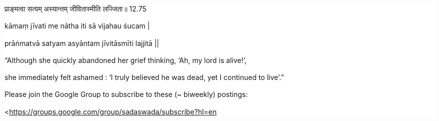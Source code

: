 प्राङ्मत्वा सत्यम् अस्यान्तम् जीवितास्मीति लज्जिता॥ 12.75

kāmaṃ jīvati me nātha iti sā vijahau śucam \|

prāṅmatvā satyam asyāntam jīvitāsmīti lajjitā \|\|

  

“Although she quickly abandoned her grief thinking, ‘Ah, my lord is alive!’,

she immediately felt ashamed : ‘I truly believed he was dead, yet I continued to live’.”

  

Please join the Google Group to subscribe to these (\~ biweekly) postings:[](https://groups.google.com/group/sadaswada/subscribe?hl=en)

<https://groups.google.com/group/sadaswada/subscribe?hl=en 

  

  

